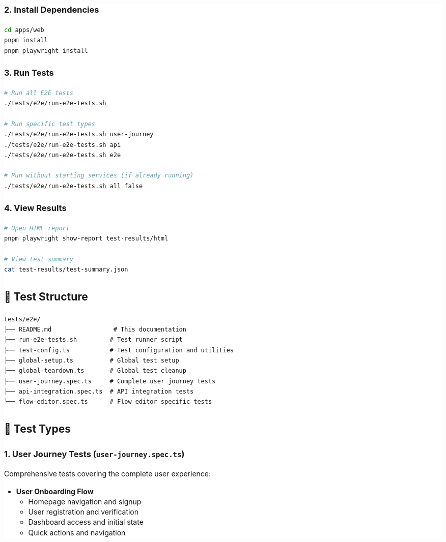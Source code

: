### **2. Install Dependencies**
```bash
cd apps/web
pnpm install
pnpm playwright install
```

### **3. Run Tests**
```bash
# Run all E2E tests
./tests/e2e/run-e2e-tests.sh

# Run specific test types
./tests/e2e/run-e2e-tests.sh user-journey
./tests/e2e/run-e2e-tests.sh api
./tests/e2e/run-e2e-tests.sh e2e

# Run without starting services (if already running)
./tests/e2e/run-e2e-tests.sh all false
```

### **4. View Results**
```bash
# Open HTML report
pnpm playwright show-report test-results/html

# View test summary
cat test-results/test-summary.json
```

## 📁 Test Structure

```
tests/e2e/
├── README.md                 # This documentation
├── run-e2e-tests.sh         # Test runner script
├── test-config.ts           # Test configuration and utilities
├── global-setup.ts          # Global test setup
├── global-teardown.ts       # Global test cleanup
├── user-journey.spec.ts     # Complete user journey tests
├── api-integration.spec.ts  # API integration tests
└── flow-editor.spec.ts      # Flow editor specific tests
```

## 🧪 Test Types

### **1. User Journey Tests (`user-journey.spec.ts`)**
Comprehensive tests covering the complete user experience:

- **User Onboarding Flow**
  - Homepage navigation and signup
  - User registration and verification
  - Dashboard access and initial state
  - Quick actions and navigation
